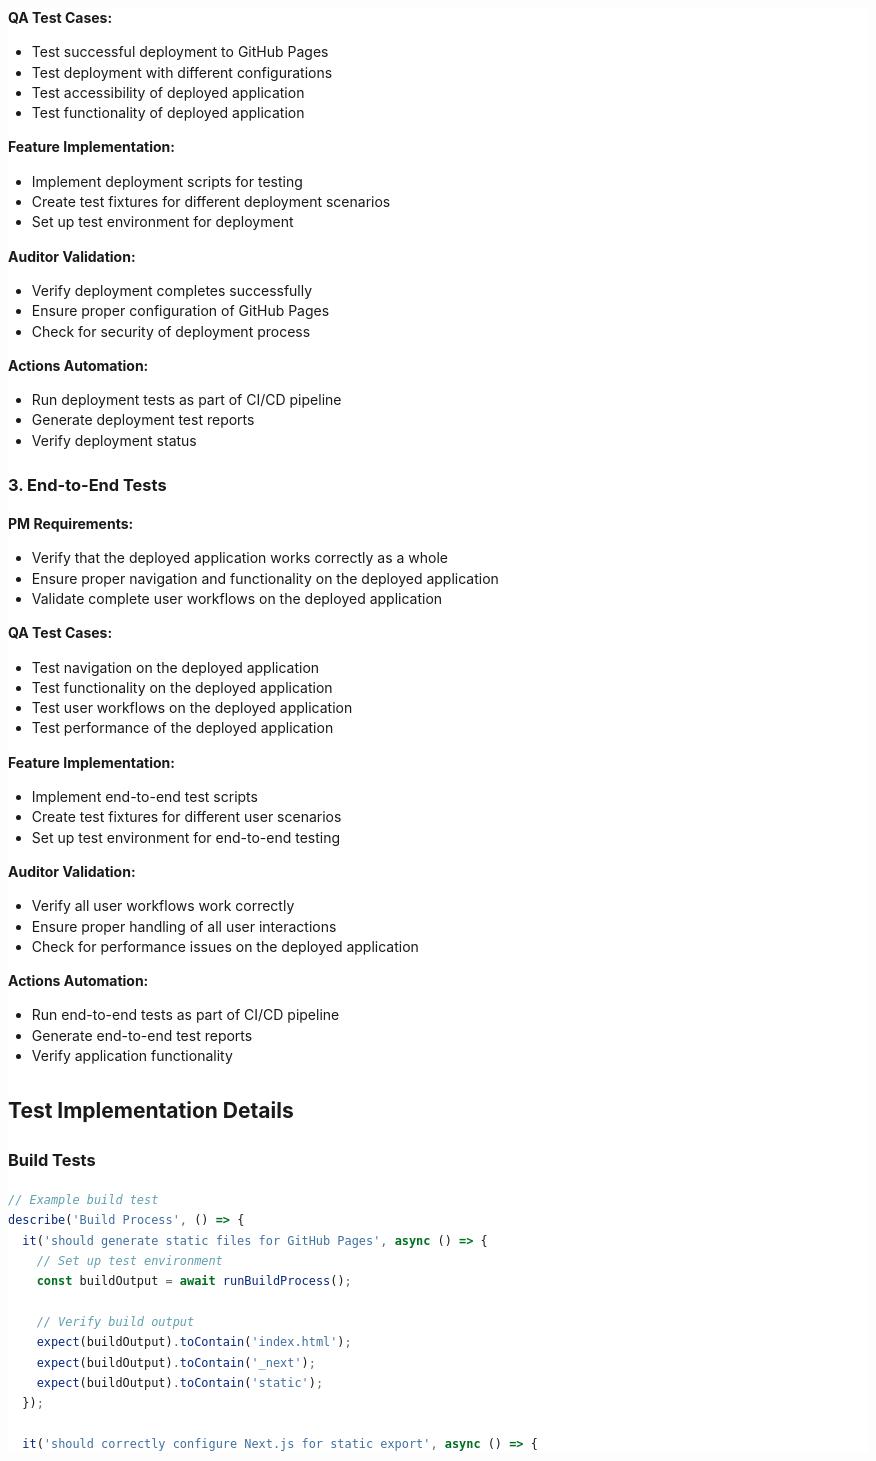 **QA Test Cases:**
- Test successful deployment to GitHub Pages
- Test deployment with different configurations
- Test accessibility of deployed application
- Test functionality of deployed application

**Feature Implementation:**
- Implement deployment scripts for testing
- Create test fixtures for different deployment scenarios
- Set up test environment for deployment

**Auditor Validation:**
- Verify deployment completes successfully
- Ensure proper configuration of GitHub Pages
- Check for security of deployment process

**Actions Automation:**
- Run deployment tests as part of CI/CD pipeline
- Generate deployment test reports
- Verify deployment status

### 3. End-to-End Tests

**PM Requirements:**
- Verify that the deployed application works correctly as a whole
- Ensure proper navigation and functionality on the deployed application
- Validate complete user workflows on the deployed application

**QA Test Cases:**
- Test navigation on the deployed application
- Test functionality on the deployed application
- Test user workflows on the deployed application
- Test performance of the deployed application

**Feature Implementation:**
- Implement end-to-end test scripts
- Create test fixtures for different user scenarios
- Set up test environment for end-to-end testing

**Auditor Validation:**
- Verify all user workflows work correctly
- Ensure proper handling of all user interactions
- Check for performance issues on the deployed application

**Actions Automation:**
- Run end-to-end tests as part of CI/CD pipeline
- Generate end-to-end test reports
- Verify application functionality

## Test Implementation Details

### Build Tests

```typescript
// Example build test
describe('Build Process', () => {
  it('should generate static files for GitHub Pages', async () => {
    // Set up test environment
    const buildOutput = await runBuildProcess();
    
    // Verify build output
    expect(buildOutput).toContain('index.html');
    expect(buildOutput).toContain('_next');
    expect(buildOutput).toContain('static');
  });
  
  it('should correctly configure Next.js for static export', async () => {
```